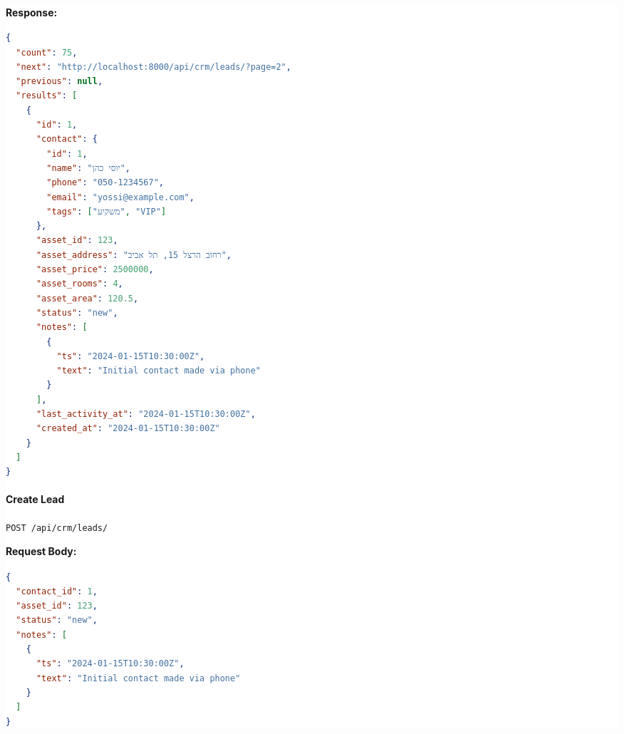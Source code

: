 **Response:**
```json
{
  "count": 75,
  "next": "http://localhost:8000/api/crm/leads/?page=2",
  "previous": null,
  "results": [
    {
      "id": 1,
      "contact": {
        "id": 1,
        "name": "יוסי כהן",
        "phone": "050-1234567",
        "email": "yossi@example.com",
        "tags": ["משקיע", "VIP"]
      },
      "asset_id": 123,
      "asset_address": "רחוב הרצל 15, תל אביב",
      "asset_price": 2500000,
      "asset_rooms": 4,
      "asset_area": 120.5,
      "status": "new",
      "notes": [
        {
          "ts": "2024-01-15T10:30:00Z",
          "text": "Initial contact made via phone"
        }
      ],
      "last_activity_at": "2024-01-15T10:30:00Z",
      "created_at": "2024-01-15T10:30:00Z"
    }
  ]
}
```

#### Create Lead
```
POST /api/crm/leads/
```
**Request Body:**
```json
{
  "contact_id": 1,
  "asset_id": 123,
  "status": "new",
  "notes": [
    {
      "ts": "2024-01-15T10:30:00Z",
      "text": "Initial contact made via phone"
    }
  ]
}
```
